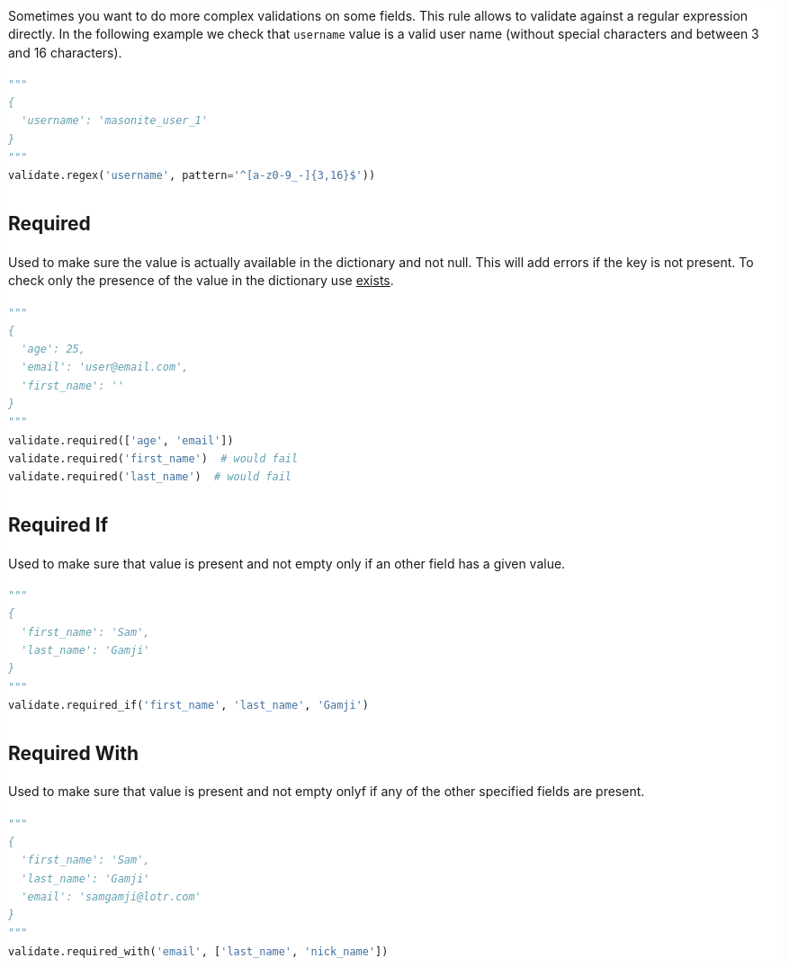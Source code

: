 Sometimes you want to do more complex validations on some fields. This rule allows to validate against a regular expression directly. In the following example we check that `username` value is a valid user name \(without special characters and between 3 and 16 characters\).

```python
"""
{
  'username': 'masonite_user_1'
}
"""
validate.regex('username', pattern='^[a-z0-9_-]{3,16}$'))
```

## Required

Used to make sure the value is actually available in the dictionary and not null. This will add errors if the key is not present. To check only the presence of the value in the dictionary use [exists](#exists).

```python
"""
{
  'age': 25,
  'email': 'user@email.com',
  'first_name': ''
}
"""
validate.required(['age', 'email'])
validate.required('first_name')  # would fail
validate.required('last_name')  # would fail
```

## Required If

Used to make sure that value is present and not empty only if an other field has a given value.
```python
"""
{
  'first_name': 'Sam',
  'last_name': 'Gamji'
}
"""
validate.required_if('first_name', 'last_name', 'Gamji')
```

## Required With

Used to make sure that value is present and not empty onlyf if any of the other specified fields are present.
```python
"""
{
  'first_name': 'Sam',
  'last_name': 'Gamji'
  'email': 'samgamji@lotr.com'
}
"""
validate.required_with('email', ['last_name', 'nick_name'])
```
